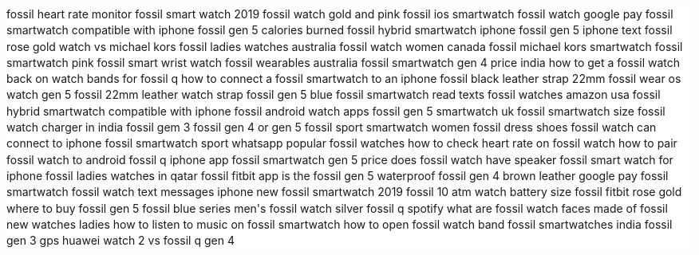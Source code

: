  fossil heart rate monitor
 fossil smart watch 2019
 fossil watch gold and pink
 fossil ios smartwatch
 fossil watch google pay
 fossil smartwatch compatible with iphone
 fossil gen 5 calories burned
 fossil hybrid smartwatch iphone
 fossil gen 5 iphone text
 fossil rose gold watch vs michael kors
 fossil ladies watches australia
 fossil watch women canada
 fossil michael kors smartwatch
 fossil smartwatch pink
 fossil smart wrist watch
 fossil wearables australia
 fossil smartwatch gen 4 price india
 how to get a fossil watch back on
 watch bands for fossil q
 how to connect a fossil smartwatch to an iphone
 fossil black leather strap 22mm
 fossil wear os watch gen 5
 fossil 22mm leather watch strap
 fossil gen 5 blue
 fossil smartwatch read texts
 fossil watches amazon usa
 fossil hybrid smartwatch compatible with iphone
 fossil android watch apps
 fossil gen 5 smartwatch uk
 fossil smartwatch size
 fossil watch charger in india
 fossil gem 3
 fossil gen 4 or gen 5
 fossil sport smartwatch women
 fossil dress shoes
 fossil watch can connect to iphone
 fossil smartwatch sport whatsapp
 popular fossil watches
 how to check heart rate on fossil watch
 how to pair fossil watch to android
 fossil q iphone app
 fossil smartwatch gen 5 price
 does fossil watch have speaker
 fossil smart watch for iphone
 fossil ladies watches in qatar
 fossil fitbit app
 is the fossil gen 5 waterproof
 fossil gen 4 brown leather
 google pay fossil smartwatch
 fossil watch text messages iphone
 new fossil smartwatch 2019
 fossil 10 atm watch battery size
 fossil fitbit rose gold
 where to buy fossil gen 5
 fossil blue series
 men's fossil watch silver
 fossil q spotify
 what are fossil watch faces made of
 fossil new watches ladies
 how to listen to music on fossil smartwatch
 how to open fossil watch band
 fossil smartwatches india
 fossil gen 3 gps
 huawei watch 2 vs fossil q gen 4